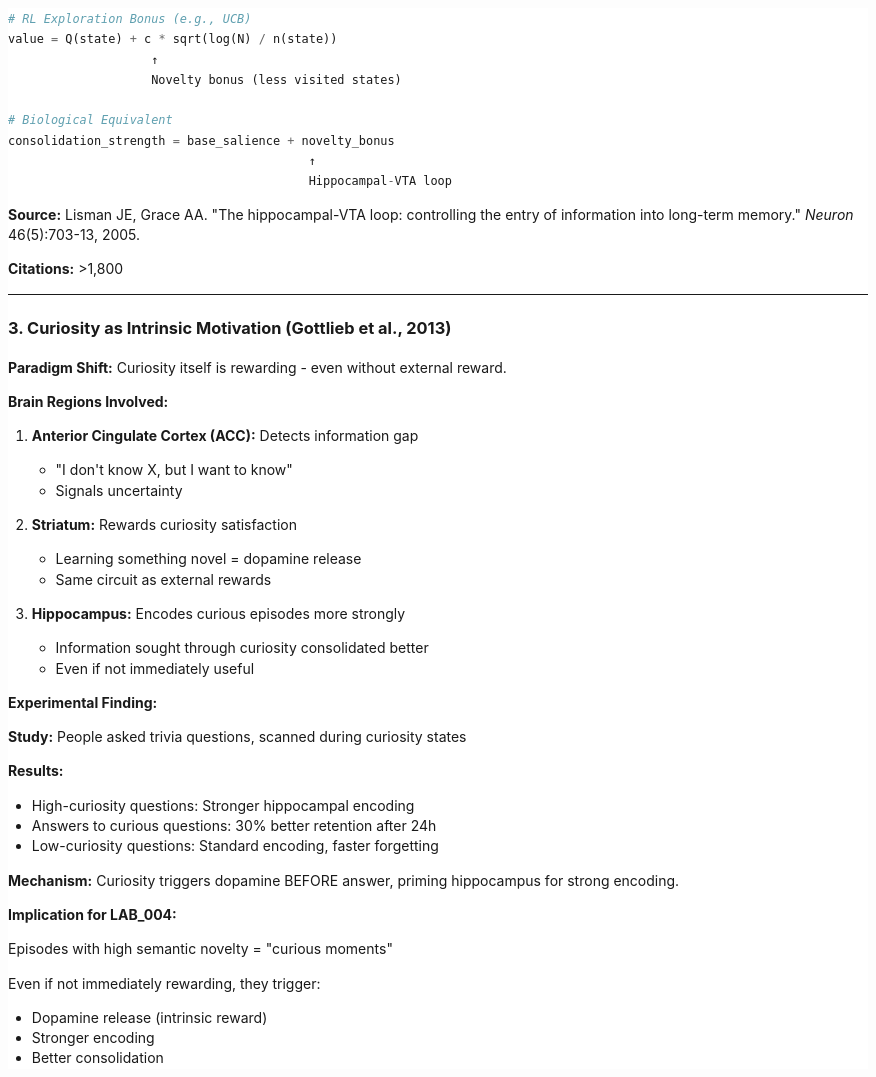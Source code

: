 ```python
# RL Exploration Bonus (e.g., UCB)
value = Q(state) + c * sqrt(log(N) / n(state))
                    ↑
                    Novelty bonus (less visited states)

# Biological Equivalent
consolidation_strength = base_salience + novelty_bonus
                                          ↑
                                          Hippocampal-VTA loop
```

**Source:** Lisman JE, Grace AA. "The hippocampal-VTA loop: controlling the entry of information into long-term memory." *Neuron* 46(5):703-13, 2005.

**Citations:** >1,800

---

### 3. Curiosity as Intrinsic Motivation (Gottlieb et al., 2013)

**Paradigm Shift:** Curiosity itself is rewarding - even without external reward.

**Brain Regions Involved:**

1. **Anterior Cingulate Cortex (ACC):** Detects information gap
   - "I don't know X, but I want to know"
   - Signals uncertainty

2. **Striatum:** Rewards curiosity satisfaction
   - Learning something novel = dopamine release
   - Same circuit as external rewards

3. **Hippocampus:** Encodes curious episodes more strongly
   - Information sought through curiosity consolidated better
   - Even if not immediately useful

**Experimental Finding:**

**Study:** People asked trivia questions, scanned during curiosity states

**Results:**
- High-curiosity questions: Stronger hippocampal encoding
- Answers to curious questions: 30% better retention after 24h
- Low-curiosity questions: Standard encoding, faster forgetting

**Mechanism:** Curiosity triggers dopamine BEFORE answer, priming hippocampus for strong encoding.

**Implication for LAB_004:**

Episodes with high semantic novelty = "curious moments"

Even if not immediately rewarding, they trigger:
- Dopamine release (intrinsic reward)
- Stronger encoding
- Better consolidation
